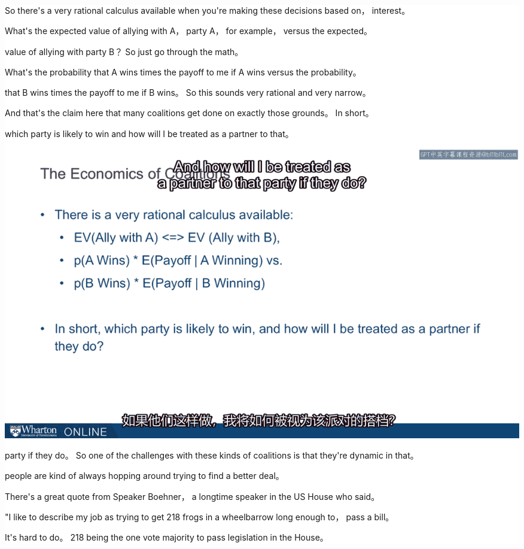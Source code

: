 So there's a very rational calculus available when you're making these decisions based on， interest。

What's the expected value of allying with A， party A， for example， versus the expected。

value of allying with party B？ So just go through the math。

What's the probability that A wins times the payoff to me if A wins versus the probability。

that B wins times the payoff to me if B wins。 So this sounds very rational and very narrow。

And that's the claim here that many coalitions get done on exactly those grounds。 In short。

which party is likely to win and how will I be treated as a partner to that。

![](img/e9535265462e5f1268b9af0b613c2d2f_5.png)

party if they do。 So one of the challenges with these kinds of coalitions is that they're dynamic in that。

people are kind of always hopping around trying to find a better deal。

There's a great quote from Speaker Boehner， a longtime speaker in the US House who said。

"I like to describe my job as trying to get 218 frogs in a wheelbarrow long enough to， pass a bill。

It's hard to do。 218 being the one vote majority to pass legislation in the House。
